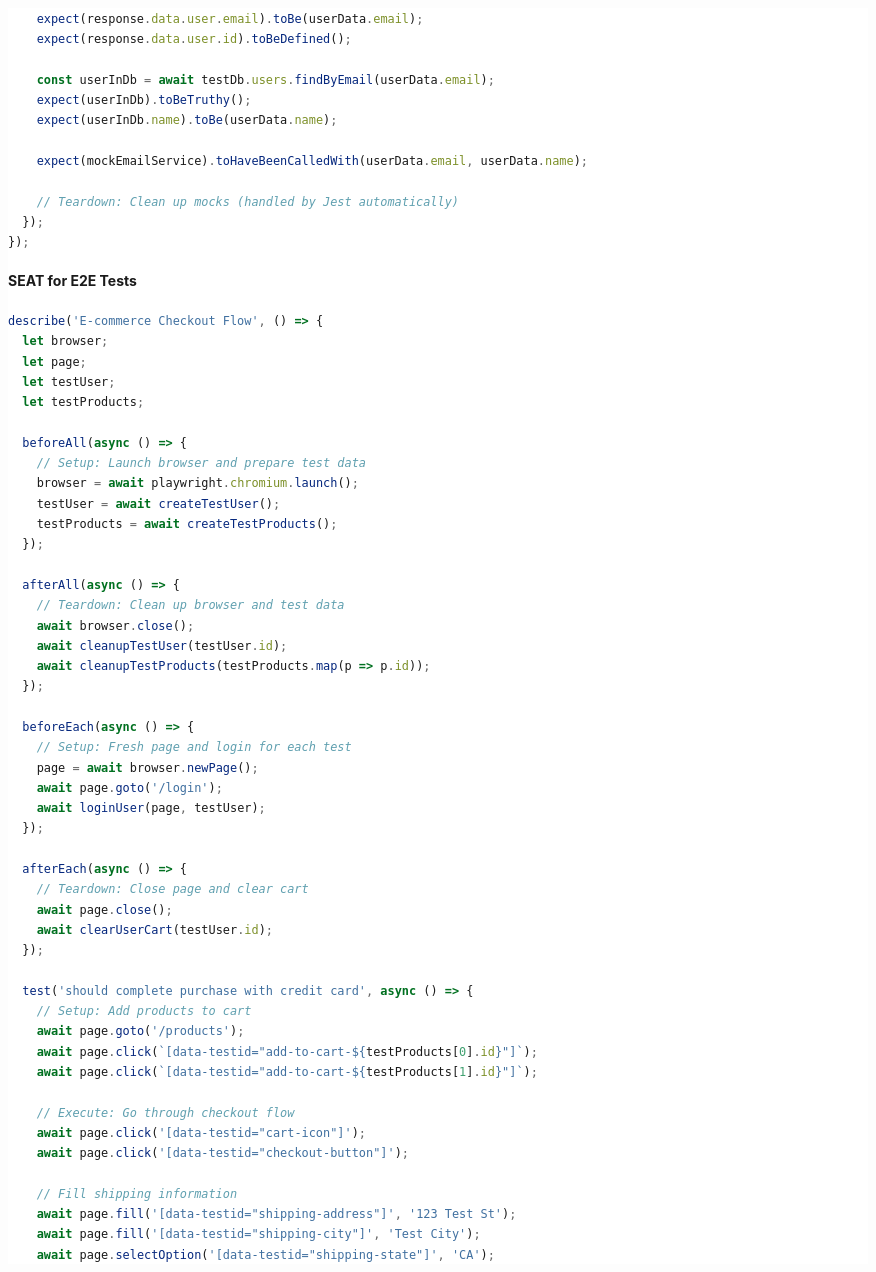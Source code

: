 ```javascript
    expect(response.data.user.email).toBe(userData.email);
    expect(response.data.user.id).toBeDefined();
    
    const userInDb = await testDb.users.findByEmail(userData.email);
    expect(userInDb).toBeTruthy();
    expect(userInDb.name).toBe(userData.name);
    
    expect(mockEmailService).toHaveBeenCalledWith(userData.email, userData.name);
    
    // Teardown: Clean up mocks (handled by Jest automatically)
  });
});
```

#### SEAT for E2E Tests
```javascript
describe('E-commerce Checkout Flow', () => {
  let browser;
  let page;
  let testUser;
  let testProducts;
  
  beforeAll(async () => {
    // Setup: Launch browser and prepare test data
    browser = await playwright.chromium.launch();
    testUser = await createTestUser();
    testProducts = await createTestProducts();
  });
  
  afterAll(async () => {
    // Teardown: Clean up browser and test data
    await browser.close();
    await cleanupTestUser(testUser.id);
    await cleanupTestProducts(testProducts.map(p => p.id));
  });
  
  beforeEach(async () => {
    // Setup: Fresh page and login for each test
    page = await browser.newPage();
    await page.goto('/login');
    await loginUser(page, testUser);
  });
  
  afterEach(async () => {
    // Teardown: Close page and clear cart
    await page.close();
    await clearUserCart(testUser.id);
  });
  
  test('should complete purchase with credit card', async () => {
    // Setup: Add products to cart
    await page.goto('/products');
    await page.click(`[data-testid="add-to-cart-${testProducts[0].id}"]`);
    await page.click(`[data-testid="add-to-cart-${testProducts[1].id}"]`);
    
    // Execute: Go through checkout flow
    await page.click('[data-testid="cart-icon"]');
    await page.click('[data-testid="checkout-button"]');
    
    // Fill shipping information
    await page.fill('[data-testid="shipping-address"]', '123 Test St');
    await page.fill('[data-testid="shipping-city"]', 'Test City');
    await page.selectOption('[data-testid="shipping-state"]', 'CA');
```